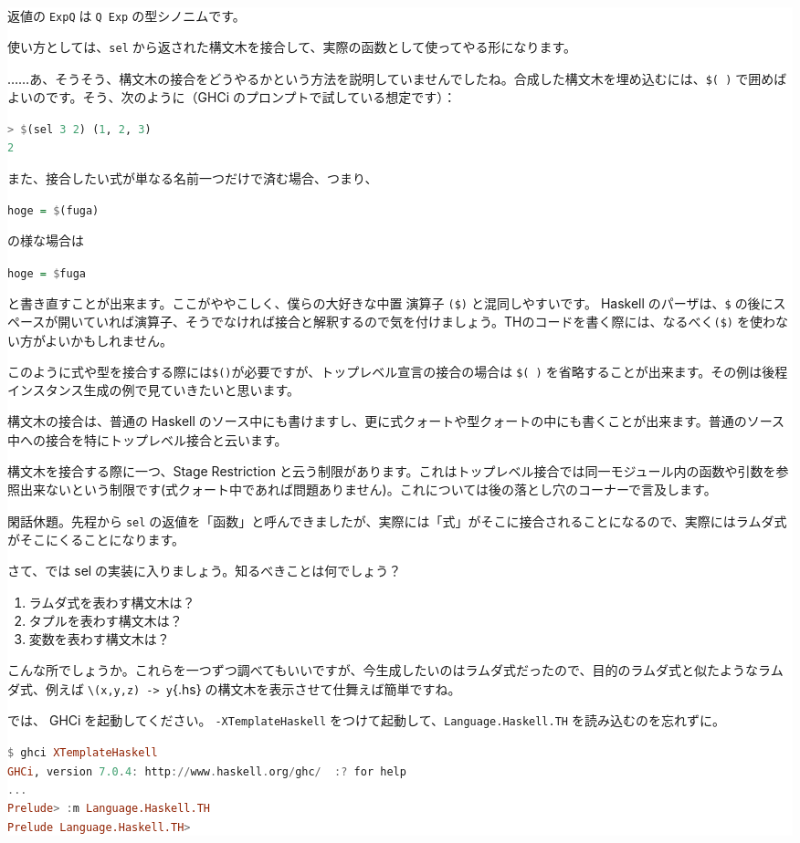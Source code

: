 返値の `ExpQ` は `Q Exp` の型シノニムです。

使い方としては、`sel` から返された構文木を接合して、実際の函数として使ってやる形になります。

……あ、そうそう、構文木の接合をどうやるかという方法を説明していませんでしたね。合成した構文木を埋め込むには、`$( )` で囲めばよいのです。そう、次のように（GHCi のプロンプトで試している想定です）：

```haskell
> $(sel 3 2) (1, 2, 3)
2
```

また、接合したい式が単なる名前一つだけで済む場合、つまり、

```haskell
hoge = $(fuga)
```

の様な場合は

```haskell
hoge = $fuga
```

と書き直すことが出来ます。ここがややこしく、僕らの大好きな中置
演算子 `($)` と混同しやすいです。
Haskell のパーザは、`$` の後にスペースが開いていれば演算子、そうでなければ接合と解釈するので気を付けましょう。THのコードを書く際には、なるべく`($)` を使わない方がよいかもしれません。

このように式や型を接合する際には`$()`が必要ですが、トップレベル宣言の接合の場合は
`$( )` を省略することが出来ます。その例は後程インスタンス生成の例で見ていきたいと思います。

構文木の接合は、普通の
Haskell
のソース中にも書けますし、更に式クォートや型クォートの中にも書くことが出来ます。普通のソース中への接合を特にトップレベル接合と云います。

構文木を接合する際に一つ、Stage Restriction
と云う制限があります。これはトップレベル接合では同一モジュール内の函数や引数を参照出来ないという制限です(式クォート中であれば問題ありません)。これについては後の落とし穴のコーナーで言及します。

閑話休題。先程から `sel`
の返値を「函数」と呼んできましたが、実際には「式」がそこに接合されることになるので、実際にはラムダ式がそこにくることになります。

さて、では sel の実装に入りましょう。知るべきことは何でしょう？

1.  ラムダ式を表わす構文木は？
2.  タプルを表わす構文木は？
3.  変数を表わす構文木は？

こんな所でしょうか。これらを一つずつ調べてもいいですが、今生成したいのはラムダ式だったので、目的のラムダ式と似たようなラムダ式、例えば `\(x,y,z) -> y`{.hs} の構文木を表示させて仕舞えば簡単ですね。

では、
GHCi
を起動してください。 `-XTemplateHaskell` をつけて起動して、`Language.Haskell.TH` を読み込むのを忘れずに。

```haskell
$ ghci XTemplateHaskell 
GHCi, version 7.0.4: http://www.haskell.org/ghc/  :? for help
...
Prelude> :m Language.Haskell.TH
Prelude Language.Haskell.TH> 
```
